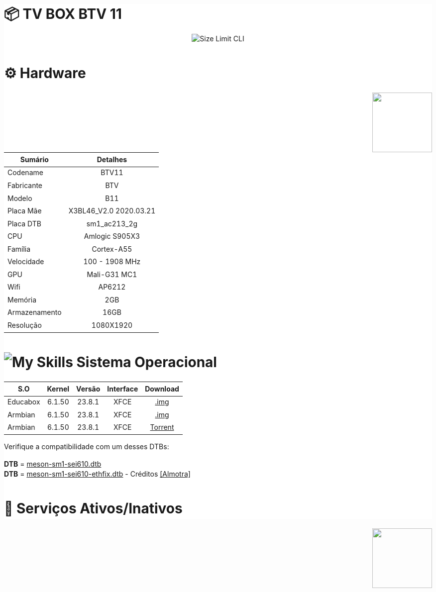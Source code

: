 # 📦 TV BOX BTV 11 
</p>
<p align="center">
  <img src="https://github.com/educabox/educabox/blob/main/imagens/02%20-%20BTV11/Screenshots/BTV11%20HARDWARE.png?raw=true" alt="Size Limit CLI" width="1500">
 </p>

# ⚙️ **Hardware**

<img src="https://github.com/educabox/educabox/blob/main/imagens/00%20-%20PROCESSADORES/S905X3.png?raw=true" align="right" alt="" width="120" height="120">

|Sumário | Detalhes|
---------|:--:
Codename | BTV11
Fabricante | BTV
Modelo | B11
Placa Mãe | X3BL46_V2.0 2020.03.21
Placa DTB | sm1_ac213_2g
CPU | Amlogic S905X3
Família | Cortex-A55
Velocidade | 100 - 1908 MHz
GPU | Mali-G31 MC1
Wifi | AP6212 
Memória | 2GB
Armazenamento | 16GB
Resolução | 1080X1920

# ![My Skills](https://skillicons.dev/icons?i=linux&theme=light) Sistema Operacional

| S.O | Kernel | Versão | Interface | Download |
|---------|:------:|:------:|:---------:|:--------:|
| Educabox | 6.1.50 | 23.8.1| XFCE | [.img](https://drive.google.com/uc?export=download&id=1P6PlI_igcaHj0yJiVMpjVUaqUzfHUOHn)|
| Armbian | 6.1.50 | 23.8.1| XFCE | [.img](https://drive.google.com/uc?export=download&id=16XfAspTprQX2QKNFBrFKEcHLAQbMXLjE)|
| Armbian | 6.1.50 | 23.8.1| XFCE | [Torrent](https://drive.google.com/uc?export=download&id=10nbA5OmPXiTydt9d8HHTb1Cm_RJv1YWm)|

Verifique a compatibilidade com um desses DTBs:

**DTB** = [meson-sm1-sei610.dtb](https://drive.google.com/uc?export=download&id=17aoHwUOW1su-vBiLBEOCE9eV0uP59Bfw) <br />
**DTB** = [meson-sm1-sei610-ethfix.dtb](https://drive.google.com/uc?export=download&id=1C-LhDLrU13QZ3Ei-bLLPQ85l6inWfb_W) - Créditos [[Almotra]](https://forum.armbian.com/topic/12988-armbian-for-amlogic-s905x3/?do=findComment&comment=108204)

# 📌 Serviços Ativos/Inativos 
<img src="https://github.com/educabox/educabox/blob/main/imagens/logo-educabox.png?raw=true" align="right" alt="" width="120" height="120">

